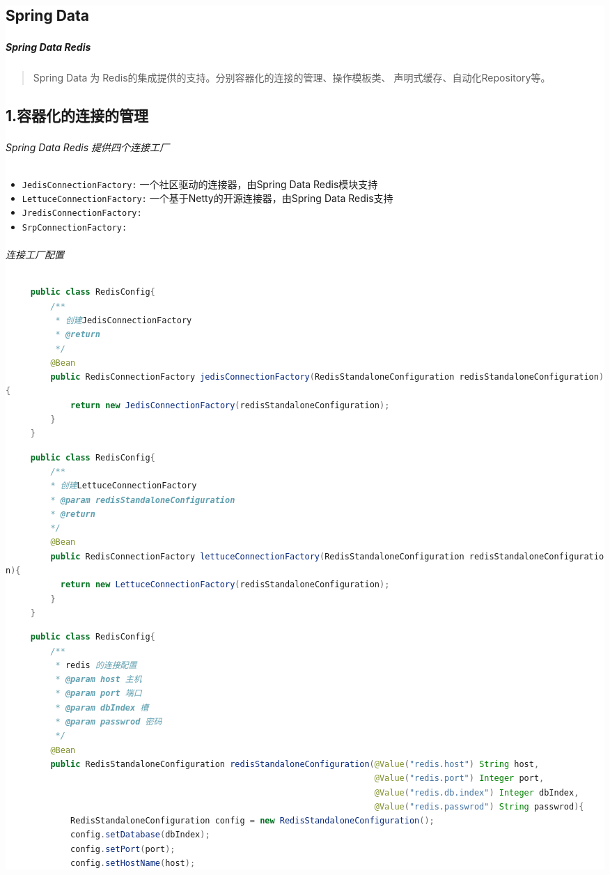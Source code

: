 Spring Data
----------------------------------
##### Spring Data Redis
> Spring Data 为 Redis的集成提供的支持。分别容器化的连接的管理、操作模板类、
  声明式缓存、自动化Repository等。
 
  1.容器化的连接的管理
-------------------------------------------------------------------------------
   ###### Spring Data Redis 提供四个连接工厂
   - `JedisConnectionFactory:` 一个社区驱动的连接器，由Spring Data Redis模块支持
   - `LettuceConnectionFactory:` 一个基于Netty的开源连接器，由Spring Data Redis支持
   - `JredisConnectionFactory:`
   - `SrpConnectionFactory:`
   
   ###### 连接工厂配置
   ```java
        public class RedisConfig{
            /**
             * 创建JedisConnectionFactory
             * @return
             */
            @Bean
            public RedisConnectionFactory jedisConnectionFactory(RedisStandaloneConfiguration redisStandaloneConfiguration){
                return new JedisConnectionFactory(redisStandaloneConfiguration);
            }
        }
   ```
   ```java
        public class RedisConfig{
            /**
            * 创建LettuceConnectionFactory
            * @param redisStandaloneConfiguration
            * @return
            */
            @Bean
            public RedisConnectionFactory lettuceConnectionFactory(RedisStandaloneConfiguration redisStandaloneConfiguration){
              return new LettuceConnectionFactory(redisStandaloneConfiguration);
            }
        }
   ```
   ```java
        public class RedisConfig{
            /**
             * redis 的连接配置
             * @param host 主机
             * @param port 端口
             * @param dbIndex 槽
             * @param passwrod 密码
             */
            @Bean
            public RedisStandaloneConfiguration redisStandaloneConfiguration(@Value("redis.host") String host,
                                                                             @Value("redis.port") Integer port,
                                                                             @Value("redis.db.index") Integer dbIndex,
                                                                             @Value("redis.passwrod") String passwrod){
                RedisStandaloneConfiguration config = new RedisStandaloneConfiguration();
                config.setDatabase(dbIndex);
                config.setPort(port);
                config.setHostName(host);
   ```